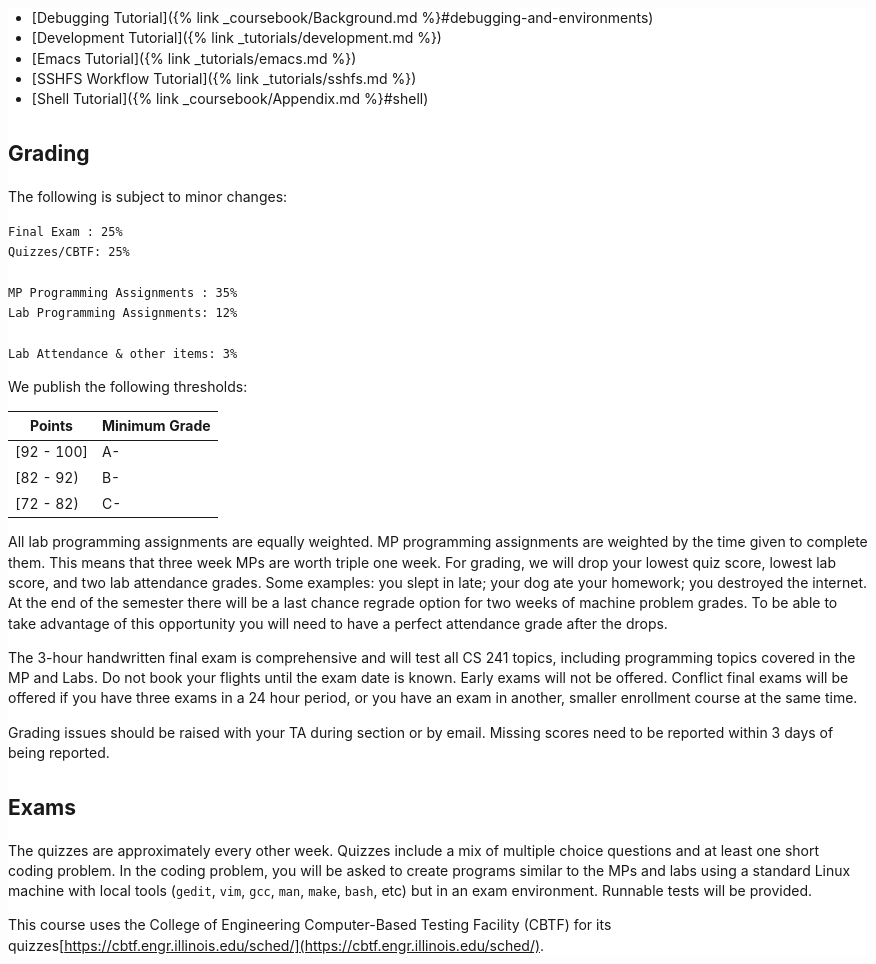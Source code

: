 * [Debugging Tutorial]({% link _coursebook/Background.md %}#debugging-and-environments)
* [Development Tutorial]({% link _tutorials/development.md %})
* [Emacs Tutorial]({% link _tutorials/emacs.md %})
* [SSHFS Workflow Tutorial]({% link _tutorials/sshfs.md %})
* [Shell Tutorial]({% link _coursebook/Appendix.md %}#shell)

## Grading

The following is subject to minor changes:

```
Final Exam : 25%
Quizzes/CBTF: 25%

MP Programming Assignments : 35%
Lab Programming Assignments: 12%

Lab Attendance & other items: 3%
```

We publish the following thresholds:

|   Points   |  Minimum Grade  |
|------------|-----------------|
| [92 - 100] | A-              |
| [82 - 92)  | B-              |
| [72 - 82)  | C-              |

All lab programming assignments are equally weighted. MP programming assignments are weighted by the time given to complete them. This means that three week MPs are worth triple one week. For grading, we will drop your lowest quiz score, lowest lab score, and two lab attendance grades. Some examples: you slept in late; your dog ate your homework; you destroyed the internet. At the end of the semester there will be a last chance regrade option for two weeks of machine problem grades. To be able to take advantage of this opportunity you will need to have a perfect attendance grade after the drops.

The 3-hour handwritten final exam is comprehensive and will test all CS 241 topics, including programming topics covered in the MP and Labs. Do not book your flights until the exam date is known. Early exams will not be offered. Conflict final exams will be offered if you have three exams in a 24 hour period, or you have an exam in another, smaller enrollment course at the same time.

Grading issues should be raised with your TA during section or by email. Missing scores need to be reported within 3 days of being reported.

## Exams

The quizzes are approximately every other week. Quizzes include a mix of multiple choice questions and at least one short coding problem. In the coding problem, you will be asked to create programs similar to the MPs and labs using a standard Linux machine with local tools (`gedit`, `vim`, `gcc`, `man`, `make`, `bash`, etc) but in an exam environment. Runnable tests will be provided.

This course uses the College of Engineering Computer-Based Testing Facility (CBTF) for its quizzes[https://cbtf.engr.illinois.edu/sched/](https://cbtf.engr.illinois.edu/sched/).
